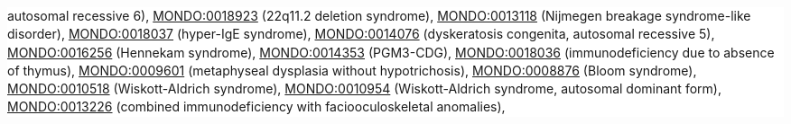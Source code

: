 autosomal recessive 6), [MONDO:0018923](http://purl.obolibrary.org/obo/MONDO_0018923) (22q11.2 deletion syndrome), [MONDO:0013118](http://purl.obolibrary.org/obo/MONDO_0013118) (Nijmegen breakage syndrome-like disorder), [MONDO:0018037](http://purl.obolibrary.org/obo/MONDO_0018037) (hyper-IgE syndrome), [MONDO:0014076](http://purl.obolibrary.org/obo/MONDO_0014076) (dyskeratosis congenita, autosomal recessive 5), [MONDO:0016256](http://purl.obolibrary.org/obo/MONDO_0016256) (Hennekam syndrome), [MONDO:0014353](http://purl.obolibrary.org/obo/MONDO_0014353) (PGM3-CDG), [MONDO:0018036](http://purl.obolibrary.org/obo/MONDO_0018036) (immunodeficiency due to absence of thymus), [MONDO:0009601](http://purl.obolibrary.org/obo/MONDO_0009601) (metaphyseal dysplasia without hypotrichosis), [MONDO:0008876](http://purl.obolibrary.org/obo/MONDO_0008876) (Bloom syndrome), [MONDO:0010518](http://purl.obolibrary.org/obo/MONDO_0010518) (Wiskott-Aldrich syndrome), [MONDO:0010954](http://purl.obolibrary.org/obo/MONDO_0010954) (Wiskott-Aldrich syndrome, autosomal dominant form), [MONDO:0013226](http://purl.obolibrary.org/obo/MONDO_0013226) (combined immunodeficiency with faciooculoskeletal anomalies), 
